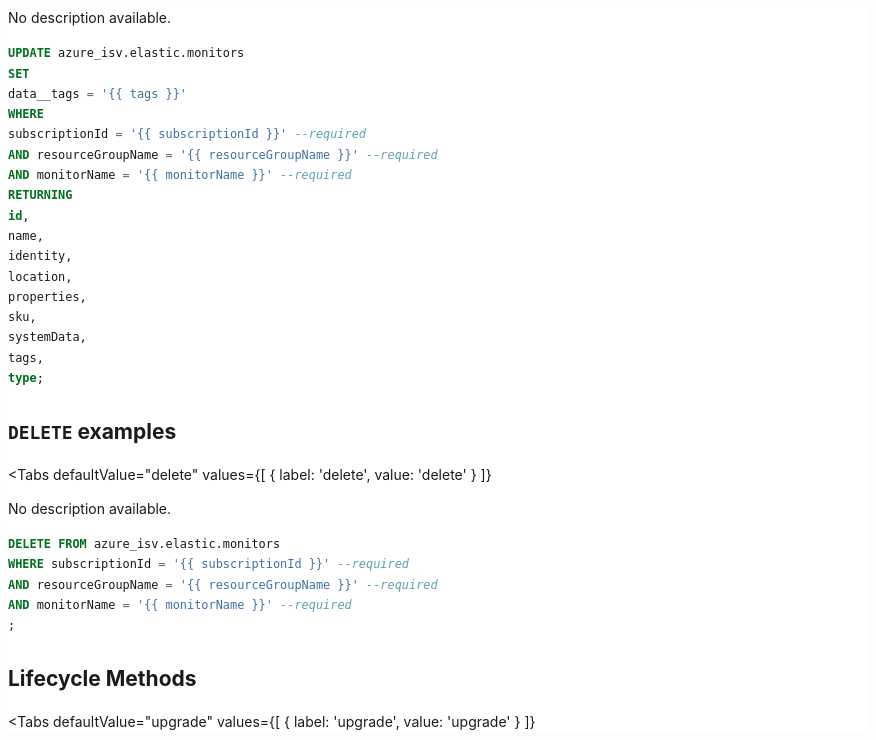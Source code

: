No description available.

```sql
UPDATE azure_isv.elastic.monitors
SET 
data__tags = '{{ tags }}'
WHERE 
subscriptionId = '{{ subscriptionId }}' --required
AND resourceGroupName = '{{ resourceGroupName }}' --required
AND monitorName = '{{ monitorName }}' --required
RETURNING
id,
name,
identity,
location,
properties,
sku,
systemData,
tags,
type;
```
</TabItem>
</Tabs>


## `DELETE` examples

<Tabs
    defaultValue="delete"
    values={[
        { label: 'delete', value: 'delete' }
    ]}
>
<TabItem value="delete">

No description available.

```sql
DELETE FROM azure_isv.elastic.monitors
WHERE subscriptionId = '{{ subscriptionId }}' --required
AND resourceGroupName = '{{ resourceGroupName }}' --required
AND monitorName = '{{ monitorName }}' --required
;
```
</TabItem>
</Tabs>


## Lifecycle Methods

<Tabs
    defaultValue="upgrade"
    values={[
        { label: 'upgrade', value: 'upgrade' }
    ]}
>
<TabItem value="upgrade">
